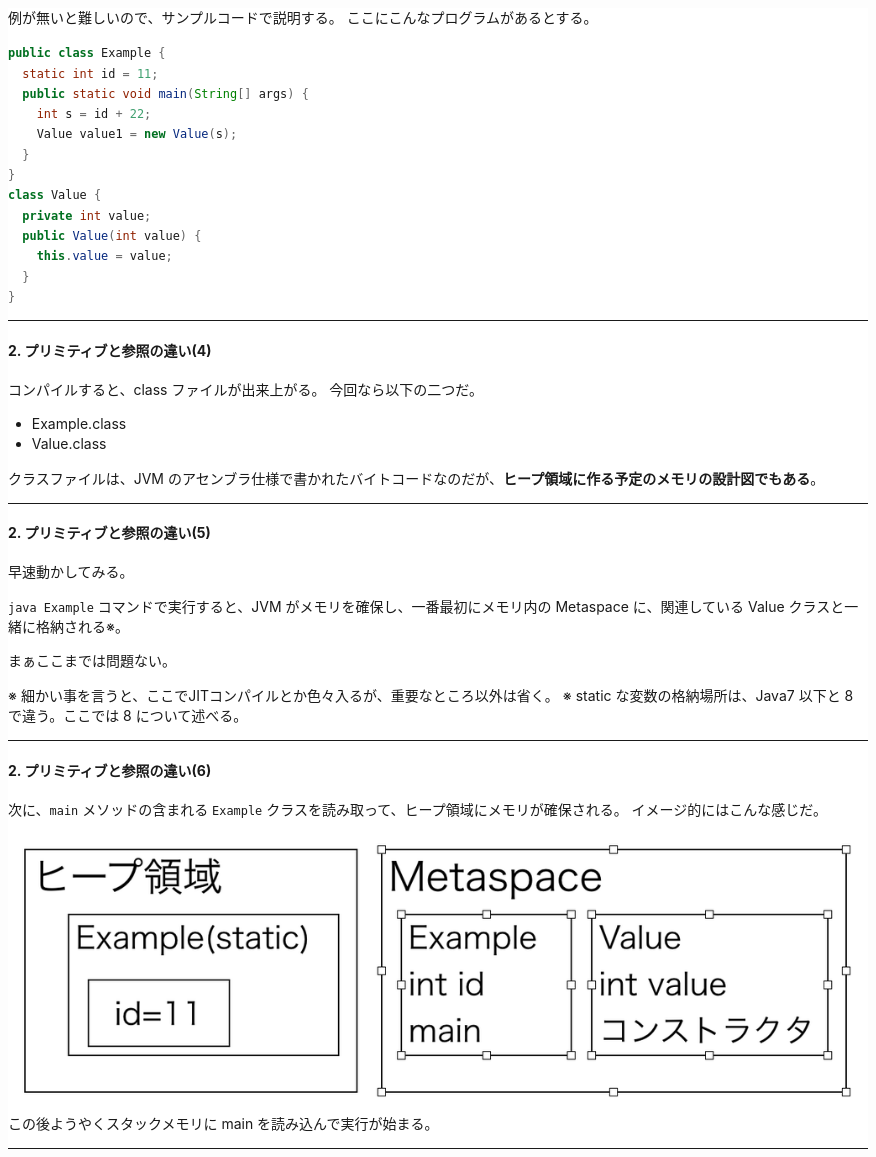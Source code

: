 例が無いと難しいので、サンプルコードで説明する。
ここにこんなプログラムがあるとする。

```java
public class Example {
  static int id = 11; 
  public static void main(String[] args) {
    int s = id + 22;
    Value value1 = new Value(s);
  }
}
class Value {
  private int value;
  public Value(int value) {
    this.value = value;
  }
}
```

---

#### 2. プリミティブと参照の違い(4)

コンパイルすると、class ファイルが出来上がる。
今回なら以下の二つだ。

* Example.class
* Value.class

クラスファイルは、JVM のアセンブラ仕様で書かれたバイトコードなのだが、**ヒープ領域に作る予定のメモリの設計図でもある**。

---

#### 2. プリミティブと参照の違い(5)

早速動かしてみる。

`java Example` コマンドで実行すると、JVM がメモリを確保し、一番最初にメモリ内の Metaspace に、関連している Value クラスと一緒に格納される※。

まぁここまでは問題ない。

※ 細かい事を言うと、ここでJITコンパイルとか色々入るが、重要なところ以外は省く。
※ static な変数の格納場所は、Java7 以下と 8 で違う。ここでは 8 について述べる。

---

#### 2. プリミティブと参照の違い(6)

次に、`main` メソッドの含まれる `Example` クラスを読み取って、ヒープ領域にメモリが確保される。
イメージ的にはこんな感じだ。

![](1_4.png)
この後ようやくスタックメモリに main を読み込んで実行が始まる。

---